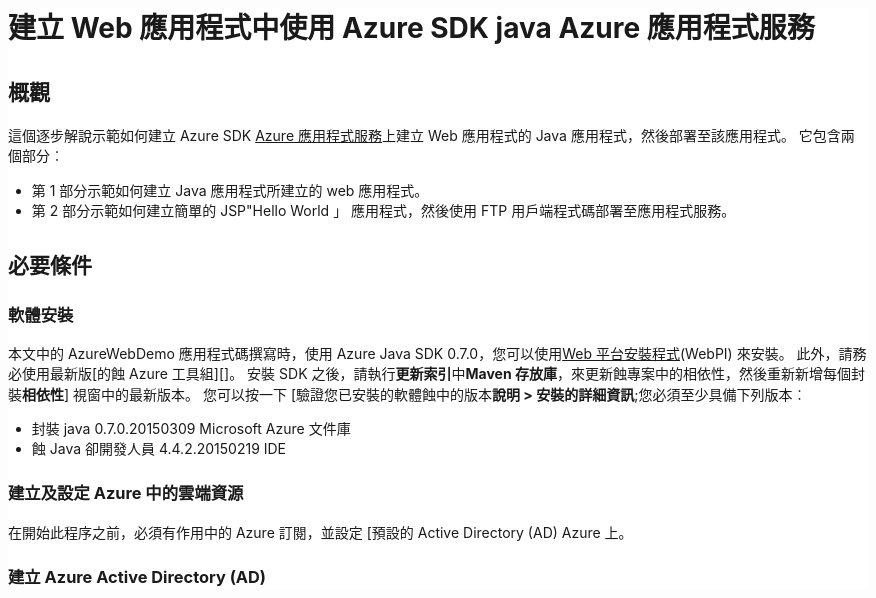 <properties 
    pageTitle="建立 Web 應用程式中使用 Azure SDK java Azure 應用程式服務" 
    description="瞭解如何使用 java Azure SDK 以程式設計方式 Azure 應用程式服務上建立 Web 應用程式。" 
    tags="azure-classic-portal"
    services="app-service\web" 
    documentationCenter="Java" 
    authors="donntrenton" 
    manager="wpickett" 
    editor="jimbe"/>

<tags 
    ms.service="multiple" 
    ms.workload="na" 
    ms.tgt_pltfrm="na" 
    ms.devlang="Java" 
    ms.topic="article" 
    ms.date="02/25/2016" 
    ms.author="v-donntr"/>


# <a name="create-a-web-app-in-azure-app-service-using-the-azure-sdk-for-java"></a>建立 Web 應用程式中使用 Azure SDK java Azure 應用程式服務



## <a name="overview"></a>概觀

這個逐步解說示範如何建立 Azure SDK [Azure 應用程式服務][]上建立 Web 應用程式的 Java 應用程式，然後部署至該應用程式。 它包含兩個部分︰

- 第 1 部分示範如何建立 Java 應用程式所建立的 web 應用程式。
- 第 2 部分示範如何建立簡單的 JSP"Hello World 」 應用程式，然後使用 FTP 用戶端程式碼部署至應用程式服務。


## <a name="prerequisites"></a>必要條件

### <a name="software-installations"></a>軟體安裝

本文中的 AzureWebDemo 應用程式碼撰寫時，使用 Azure Java SDK 0.7.0，您可以使用[Web 平台安裝程式][](WebPI) 來安裝。 此外，請務必使用最新版[的蝕 Azure 工具組][]。 安裝 SDK 之後，請執行**更新索引**中**Maven 存放庫**，來更新蝕專案中的相依性，然後重新新增每個封裝**相依性**] 視窗中的最新版本。 您可以按一下 [驗證您已安裝的軟體蝕中的版本**說明 > 安裝的詳細資訊**;您必須至少具備下列版本︰

- 封裝 java 0.7.0.20150309 Microsoft Azure 文件庫
- 蝕 Java 卻開發人員 4.4.2.20150219 IDE


### <a name="create-and-configure-cloud-resources-in-azure"></a>建立及設定 Azure 中的雲端資源

在開始此程序之前，必須有作用中的 Azure 訂閱，並設定 [預設的 Active Directory (AD) Azure 上。


### <a name="create-an-active-directory-ad-in-azure"></a>建立 Azure Active Directory (AD)


  [1]: ./media/java-create-azure-website-using-java-sdk/eclipse-maven-repositories-rebuild-index.png
  [2]: ./media/java-create-azure-website-using-java-sdk/eclipse-new-java-class.png
  [3]: ./media/java-create-azure-website-using-java-sdk/eclipse-new-dynamic-web-project.png
  [4]: ./media/java-create-azure-website-using-java-sdk/eclipse-java-build-path.png
  [5]: ./media/java-create-azure-website-using-java-sdk/eclipse-targeted-runtimes-tomcat-server.png
  [6]: ./media/java-create-azure-website-using-java-sdk/eclipse-targeted-runtimes-properties-page.png
  [7]: ./media/java-create-azure-website-using-java-sdk/eclipse-run-on-server.png
  [8]: ./media/java-create-azure-website-using-java-sdk/kudu-console-drag-drop.png
  [9]: ./media/java-create-azure-website-using-java-sdk/kudu-console-jsphello-war-1.png
  [10]: ./media/java-create-azure-website-using-java-sdk/kudu-console-jsphello-war-2.png
[Azure 應用程式服務]: http://go.microsoft.com/fwlink/?LinkId=529714
[Web 平台安裝程式]: http://go.microsoft.com/fwlink/?LinkID=252838
[針對蝕 azure 工具組]: https://msdn.microsoft.com/library/azure/hh690946.aspx
[Azure 傳統入口網站]: https://manage.windowsazure.com
[什麼是 Azure AD 目錄]: http://technet.microsoft.com/library/jj573650.aspx
[建立及用 Azure 上傳管理憑證]: ../cloud-services/cloud-services-certs-create.md
[索引鍵和憑證管理工具 (keytool)]: http://docs.oracle.com/javase/6/docs/technotes/tools/windows/keytool.html
[WebSiteManagementClient]: http://azure.github.io/azure-sdk-for-java/com/microsoft/azure/management/websites/WebSiteManagementClient.html
[WebSpaceNames]: http://dl.windowsazure.com/javadoc/com/microsoft/windowsazure/management/websites/models/WebSpaceNames.html
[Azure 入口網站]: https://portal.azure.com